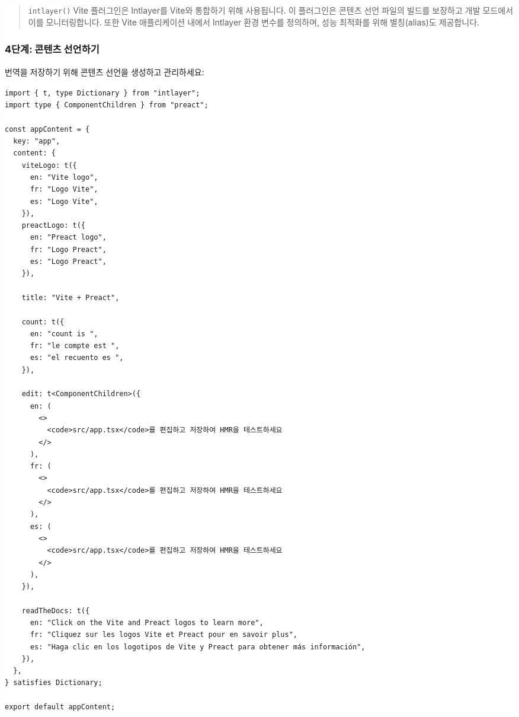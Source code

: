 > `intlayer()` Vite 플러그인은 Intlayer를 Vite와 통합하기 위해 사용됩니다. 이 플러그인은 콘텐츠 선언 파일의 빌드를 보장하고 개발 모드에서 이를 모니터링합니다. 또한 Vite 애플리케이션 내에서 Intlayer 환경 변수를 정의하며, 성능 최적화를 위해 별칭(alias)도 제공합니다.

### 4단계: 콘텐츠 선언하기

번역을 저장하기 위해 콘텐츠 선언을 생성하고 관리하세요:

```tsx fileName="src/app.content.tsx" contentDeclarationFormat="typescript"
import { t, type Dictionary } from "intlayer";
import type { ComponentChildren } from "preact";

const appContent = {
  key: "app",
  content: {
    viteLogo: t({
      en: "Vite logo",
      fr: "Logo Vite",
      es: "Logo Vite",
    }),
    preactLogo: t({
      en: "Preact logo",
      fr: "Logo Preact",
      es: "Logo Preact",
    }),

    title: "Vite + Preact",

    count: t({
      en: "count is ",
      fr: "le compte est ",
      es: "el recuento es ",
    }),

    edit: t<ComponentChildren>({
      en: (
        <>
          <code>src/app.tsx</code>를 편집하고 저장하여 HMR을 테스트하세요
        </>
      ),
      fr: (
        <>
          <code>src/app.tsx</code>를 편집하고 저장하여 HMR을 테스트하세요
        </>
      ),
      es: (
        <>
          <code>src/app.tsx</code>를 편집하고 저장하여 HMR을 테스트하세요
        </>
      ),
    }),

    readTheDocs: t({
      en: "Click on the Vite and Preact logos to learn more",
      fr: "Cliquez sur les logos Vite et Preact pour en savoir plus",
      es: "Haga clic en los logotipos de Vite y Preact para obtener más información",
    }),
  },
} satisfies Dictionary;

export default appContent;
```
